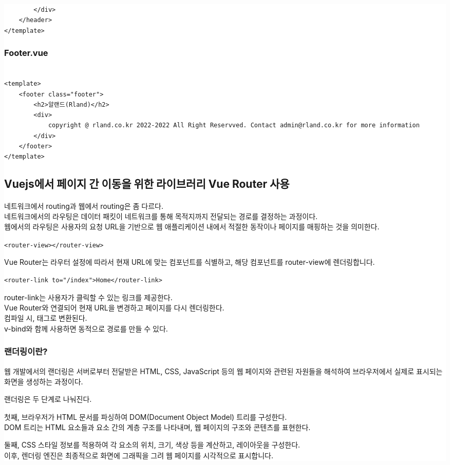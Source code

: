 ```vue
        </div>
    </header>
</template>

```

### Footer.vue

```vue

<template>
    <footer class="footer">
        <h2>알랜드(Rland)</h2>
        <div>
            copyright @ rland.co.kr 2022-2022 All Right Reservved. Contact admin@rland.co.kr for more information
        </div>
    </footer>
</template>

```

## Vuejs에서 페이지 간 이동을 위한 라이브러리 Vue Router 사용

네트워크에서 routing과 웹에서 routing은 좀 다르다.   
네트워크에서의 라우팅은 데이터 패킷이 네트워크를 통해 목적지까지 전달되는 경로를 결정하는 과정이다.   
웹에서의 라우팅은 사용자의 요청 URL을 기반으로 웹 애플리케이션 내에서 적절한 동작이나 페이지를 매핑하는 것을 의미한다.   

```vue
<router-view></router-view>
```
Vue Router는 라우터 설정에 따라서 현재 URL에 맞는 컴포넌트를 식별하고, 해당 컴포넌트를 router-view에 렌더링합니다.   

```vue
<router-link to="/index">Home</router-link>
```

router-link는 사용자가 클릭할 수 있는 링크를 제공한다.   
Vue Router와 연결되어 현재 URL을 변경하고 페이지를 다시 렌더링한다.   
컴파일 시, <a> 태그로 변환된다.   
v-bind와 함께 사용하면 동적으로 경로를 만들 수 있다.

### 랜더링이란?

웹 개발에서의 랜더링은 서버로부터 전달받은 HTML, CSS, JavaScript 등의 웹 페이지와 관련된 자원들을 해석하여 브라우저에서 실제로 표시되는 화면을 생성하는 과정이다.

랜더링은 두 단계로 나눠진다.

첫째, 브라우저가 HTML 문서를 파싱하여 DOM(Document Object Model) 트리를 구성한다.   
DOM 트리는 HTML 요소들과 요소 간의 계층 구조를 나타내며, 웹 페이지의 구조와 콘텐츠를 표현한다.

둘째, CSS 스타일 정보를 적용하여 각 요소의 위치, 크기, 색상 등을 계산하고, 레이아웃을 구성한다.   
이후, 렌더링 엔진은 최종적으로 화면에 그래픽을 그려 웹 페이지를 시각적으로 표시합니다.
